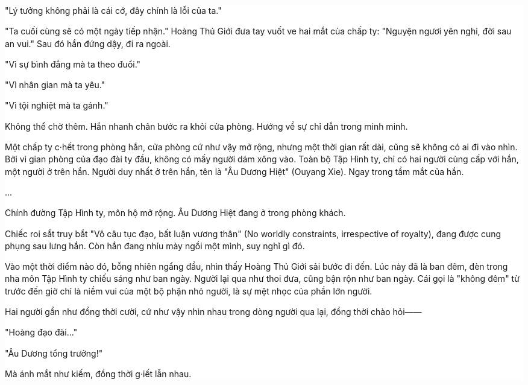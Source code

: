 "Lý tưởng không phải là cái cớ, đây chính là lỗi của ta."

"Ta cuối cùng sẽ có một ngày tiếp nhận." Hoàng Thủ Giới đưa tay vuốt ve hai mắt của chấp ty: "Nguyện ngươi yên nghỉ, đời sau an vui." Sau đó hắn đứng dậy, đi ra ngoài.

"Vì sự bình đẳng mà ta theo đuổi."

"Vì nhân gian mà ta yêu."

"Vì tội nghiệt mà ta gánh."

Không thể chờ thêm. Hắn nhanh chân bước ra khỏi cửa phòng. Hướng về sự chỉ dẫn trong minh minh.

Một chấp ty c·hết trong phòng hắn, cửa phòng cứ như vậy mở rộng, nhưng một thời gian rất dài, cũng sẽ không có ai đi vào nhìn. Bởi vì gian phòng của đạo đài ty đầu, không có mấy người dám xông vào. Toàn bộ Tập Hình ty, chỉ có hai người cùng cấp với hắn, một người ở trên hắn. Người duy nhất ở trên hắn, tên là "Âu Dương Hiệt" (Ouyang Xie). Ngay trong tầm mắt của hắn.

...

Chính đường Tập Hình ty, môn hộ mở rộng. Âu Dương Hiệt đang ở trong phòng khách.

Chiếc roi sắt truy bắt "Vô câu tục đạo, bất luận vương thân" (No worldly constraints, irrespective of royalty), đang được cung phụng sau lưng hắn. Còn hắn đang nhíu mày ngồi một mình, suy nghĩ gì đó.

Vào một thời điểm nào đó, bỗng nhiên ngẩng đầu, nhìn thấy Hoàng Thủ Giới sải bước đi đến. Lúc này đã là ban đêm, đèn trong nha môn Tập Hình ty chiếu sáng như ban ngày. Người lại qua như thoi đưa, cũng bận rộn như ban ngày. Cái gọi là "không đêm" từ trước đến giờ chỉ là niềm vui của một bộ phận nhỏ người, là sự mệt nhọc của phần lớn người.

Hai người gần như đồng thời cười, cứ như vậy nhìn nhau trong dòng người qua lại, đồng thời chào hỏi——

"Hoàng đạo đài..."

"Âu Dương tổng trưởng!"

Mà ánh mắt như kiếm, đồng thời g·iết lẫn nhau.